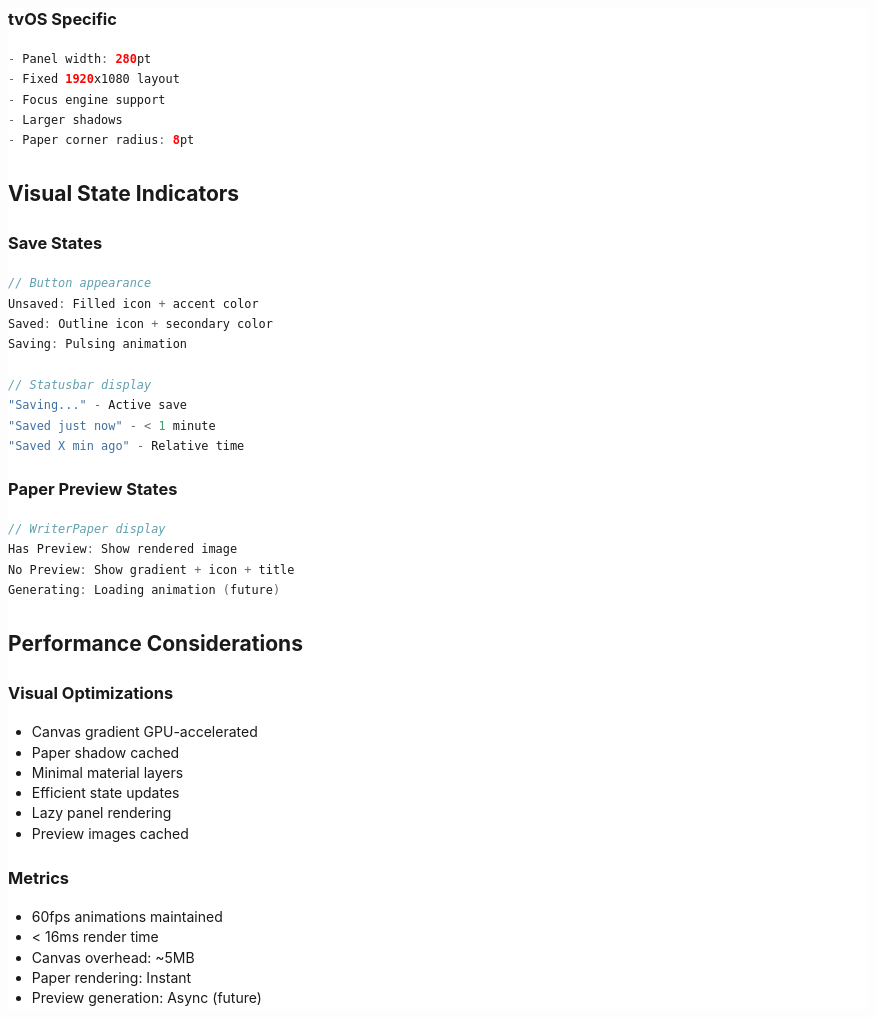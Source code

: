 ### tvOS Specific

```swift
- Panel width: 280pt
- Fixed 1920x1080 layout
- Focus engine support
- Larger shadows
- Paper corner radius: 8pt
```

## Visual State Indicators

### Save States

```swift
// Button appearance
Unsaved: Filled icon + accent color
Saved: Outline icon + secondary color
Saving: Pulsing animation

// Statusbar display
"Saving..." - Active save
"Saved just now" - < 1 minute
"Saved X min ago" - Relative time
```

### Paper Preview States

```swift
// WriterPaper display
Has Preview: Show rendered image
No Preview: Show gradient + icon + title
Generating: Loading animation (future)
```

## Performance Considerations

### Visual Optimizations
- Canvas gradient GPU-accelerated
- Paper shadow cached
- Minimal material layers
- Efficient state updates
- Lazy panel rendering
- Preview images cached

### Metrics
- 60fps animations maintained
- < 16ms render time
- Canvas overhead: ~5MB
- Paper rendering: Instant
- Preview generation: Async (future)
